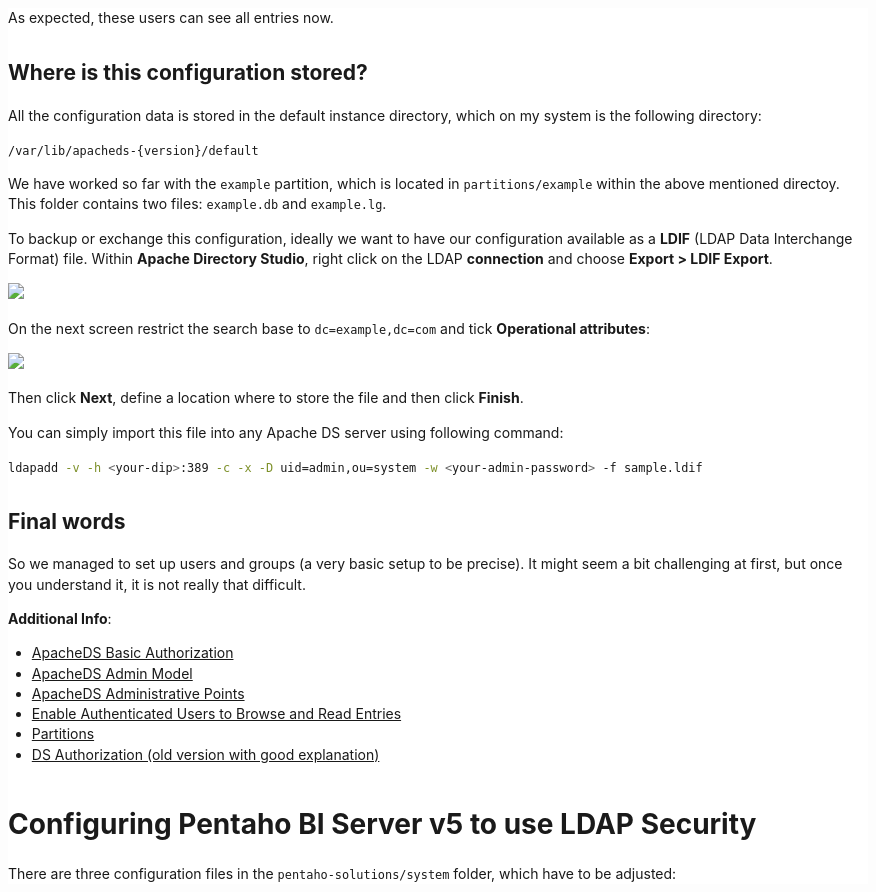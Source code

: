 As expected, these users can see all entries now.

## Where is this configuration stored?

All the configuration data is stored in the default instance directory, which on my system is the following directory:

```
/var/lib/apacheds-{version}/default
```

We have worked so far with the `example` partition, which is located in `partitions/example` within the above mentioned directoy. This folder contains two files: `example.db` and  `example.lg`.

To backup or exchange this configuration, ideally we want to have our configuration available as a **LDIF** (LDAP Data Interchange Format) file. Within **Apache Directory Studio**, right click on the LDAP **connection** and choose **Export > LDIF Export**.

![](/images/ldap/export-ldif.png)

On the next screen restrict the search base to `dc=example,dc=com` and tick **Operational attributes**:

![](/images/ldap/export-ldif-dialog.png)

Then click **Next**, define a location where to store the file and then click **Finish**.

You can simply import this file into any Apache DS server using following command:

```bash
ldapadd -v -h <your-dip>:389 -c -x -D uid=admin,ou=system -w <your-admin-password> -f sample.ldif
```

## Final words

So we managed to set up users and groups (a very basic setup to be precise). It might seem a bit challenging at first, but once you understand it, it is not really that difficult.


**Additional Info**: 

- [ApacheDS Basic Authorization](https://directory.apache.org/apacheds/basic-ug/3.2-basic-authorization.html)
- [ApacheDS Admin Model](https://directory.apache.org/apacheds/advanced-ug/3-admin-model.html)
- [ApacheDS Administrative Points](https://directory.apache.org/apacheds/advanced-ug/3.1-administrative-points.html)
- [Enable Authenticated Users to Browse and Read Entries](https://directory.apache.org/apacheds/advanced-ug/4.2.7.1-enable-authenticated-users-to-browse-and-read-entries.html)
- [Partitions](https://directory.apache.org/apacheds/basic-ug/1.4.3-adding-partition.html)
- [DS Authorization (old version with good explanation)](http://joacim.breiler.com/apacheds/ch03s05.html)

# Configuring Pentaho BI Server v5 to use LDAP Security

There are three configuration files in the `pentaho-solutions/system` folder, which have to be adjusted:
